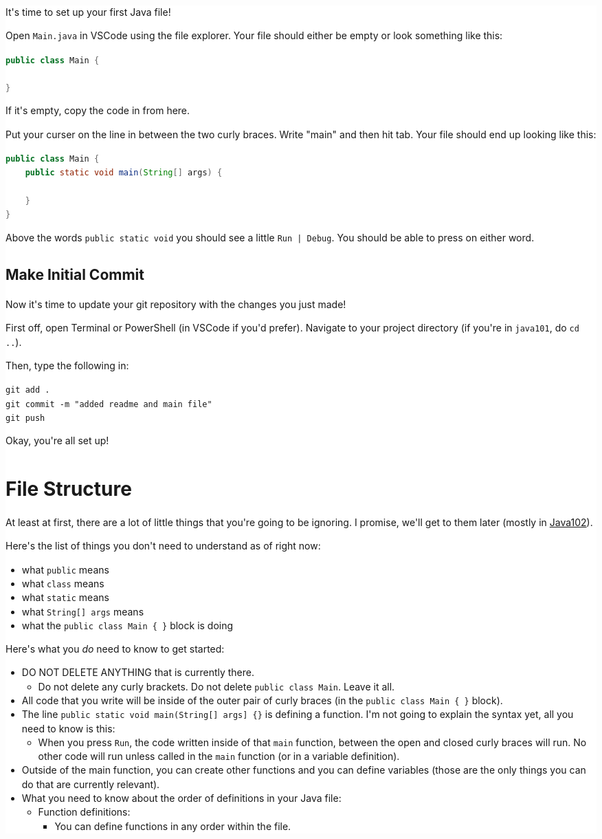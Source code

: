 It's time to set up your first Java file!

Open `Main.java` in VSCode using the file explorer. Your file should either be empty or look something like this:
```java
public class Main {

}
```

If it's empty, copy the code in from here.

Put your curser on the line in between the two curly braces. Write "main" and then hit tab. Your file should end up looking like this:

```java
public class Main {
	public static void main(String[] args) {
	
	}
}
```

Above the words `public static void` you should see a little `Run | Debug`. You should be able to press on either word.
## Make Initial Commit

Now it's time to update your git repository with the changes you just made!

First off, open Terminal or PowerShell (in VSCode if you'd prefer). Navigate to your project directory (if you're in `java101`, do `cd ..`).

Then, type the following in:
```
git add .
git commit -m "added readme and main file"
git push
```

Okay, you're all set up!
# File Structure

At least at first, there are a lot of little things that you're going to be ignoring. I promise, we'll get to them later (mostly in [Java102](Java102.md)).

Here's the list of things you don't need to understand as of right now:
- what `public` means
- what `class` means
- what `static` means
- what `String[] args` means
- what the `public class Main { }` block is doing

Here's what you *do* need to know to get started:
- DO NOT DELETE ANYTHING that is currently there.
	- Do not delete any curly brackets. Do not delete `public class Main`. Leave it all.
- All code that you write will be inside of the outer pair of curly braces (in the `public class Main { }` block).
- The line `public static void main(String[] args] {}` is defining a function. I'm not going to explain the syntax yet, all you need to know is this:
	- When you press `Run`, the code written inside of that `main` function, between the open and closed curly braces will run. No other code will run unless called in the `main` function (or in a variable definition).
- Outside of the main function, you can create other functions and you can define variables (those are the only things you can do that are currently relevant).
- What you need to know about the order of definitions in your Java file:
	- Function definitions:
		- You can define functions in any order within the file.